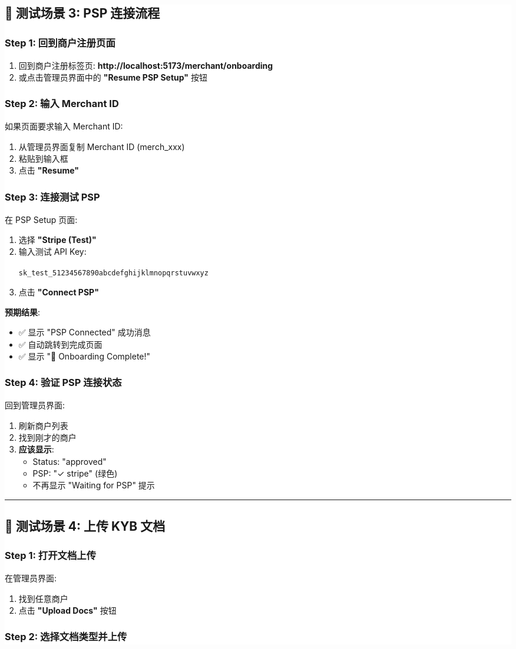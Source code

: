 
## 🎯 测试场景 3: PSP 连接流程

### Step 1: 回到商户注册页面

1. 回到商户注册标签页: **http://localhost:5173/merchant/onboarding**
2. 或点击管理员界面中的 **"Resume PSP Setup"** 按钮

### Step 2: 输入 Merchant ID

如果页面要求输入 Merchant ID:
1. 从管理员界面复制 Merchant ID (merch_xxx)
2. 粘贴到输入框
3. 点击 **"Resume"**

### Step 3: 连接测试 PSP

在 PSP Setup 页面:

1. 选择 **"Stripe (Test)"** 
2. 输入测试 API Key: 
   ```
   sk_test_51234567890abcdefghijklmnopqrstuvwxyz
   ```
3. 点击 **"Connect PSP"**

**预期结果**:
- ✅ 显示 "PSP Connected" 成功消息
- ✅ 自动跳转到完成页面
- ✅ 显示 "🎉 Onboarding Complete!"

### Step 4: 验证 PSP 连接状态

回到管理员界面:
1. 刷新商户列表
2. 找到刚才的商户
3. **应该显示**:
   - Status: "approved"
   - PSP: "✓ stripe" (绿色)
   - 不再显示 "Waiting for PSP" 提示

---

## 🎯 测试场景 4: 上传 KYB 文档

### Step 1: 打开文档上传

在管理员界面:
1. 找到任意商户
2. 点击 **"Upload Docs"** 按钮

### Step 2: 选择文档类型并上传
